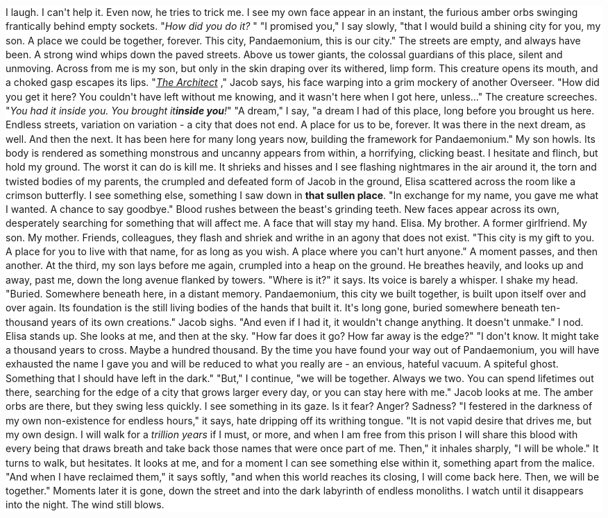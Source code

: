 I laugh. I can't help it. Even now, he tries to trick me. I see my own face appear in an instant, the furious amber orbs swinging frantically behind empty sockets. "_How did you do it?_ "
"I promised you," I say slowly, "that I would build a shining city for you, my son. A place we could be together, forever. This city, Pandaemonium, this is our city."
The streets are empty, and always have been. A strong wind whips down the paved streets. Above us tower giants, the colossal guardians of this place, silent and unmoving. Across from me is my son, but only in the skin draping over its withered, limp form. This creature opens its mouth, and a choked gasp escapes its lips.
"_[The Architect](/scp-184)_ ," Jacob says, his face warping into a grim mockery of another Overseer. "How did you get it here? You couldn't have left without me knowing, and it wasn't here when I got here, unless…" The creature screeches. "_You had it inside you. You brought it**inside you**!_"
"A dream," I say, "a dream I had of this place, long before you brought us here. Endless streets, variation on variation - a city that does not end. A place for us to be, forever. It was there in the next dream, as well. And then the next. It has been here for many long years now, building the framework for Pandaemonium."
My son howls. Its body is rendered as something monstrous and uncanny appears from within, a horrifying, clicking beast. I hesitate and flinch, but hold my ground. The worst it can do is kill me. It shrieks and hisses and I see flashing nightmares in the air around it, the torn and twisted bodies of my parents, the crumpled and defeated form of Jacob in the ground, Elisa scattered across the room like a crimson butterfly. I see something else, something I saw down in **that sullen place**.
"In exchange for my name, you gave me what I wanted. A chance to say goodbye." Blood rushes between the beast's grinding teeth. New faces appear across its own, desperately searching for something that will affect me. A face that will stay my hand. Elisa. My brother. A former girlfriend. My son. My mother. Friends, colleagues, they flash and shriek and writhe in an agony that does not exist. "This city is my gift to you. A place for you to live with that name, for as long as you wish. A place where you can't hurt anyone."
A moment passes, and then another. At the third, my son lays before me again, crumpled into a heap on the ground. He breathes heavily, and looks up and away, past me, down the long avenue flanked by towers.
"Where is it?" it says. Its voice is barely a whisper.
I shake my head. "Buried. Somewhere beneath here, in a distant memory. Pandaemonium, this city we built together, is built upon itself over and over again. Its foundation is the still living bodies of the hands that built it. It's long gone, buried somewhere beneath ten-thousand years of its own creations."
Jacob sighs. "And even if I had it, it wouldn't change anything. It doesn't unmake."
I nod.
Elisa stands up. She looks at me, and then at the sky. "How far does it go? How far away is the edge?"
"I don't know. It might take a thousand years to cross. Maybe a hundred thousand. By the time you have found your way out of Pandaemonium, you will have exhausted the name I gave you and will be reduced to what you really are - an envious, hateful vacuum. A spiteful ghost. Something that I should have left in the dark."
"But," I continue, "we will be together. Always we two. You can spend lifetimes out there, searching for the edge of a city that grows larger every day, or you can stay here with me."
Jacob looks at me. The amber orbs are there, but they swing less quickly. I see something in its gaze. Is it fear? Anger? Sadness?
"I festered in the darkness of my own non-existence for endless hours," it says, hate dripping off its writhing tongue. "It is not vapid desire that drives me, but my own design. I will walk for a _trillion years_ if I must, or more, and when I am free from this prison I will share this blood with every being that draws breath and take back those names that were once part of me. Then," it inhales sharply, "I will be whole."
It turns to walk, but hesitates. It looks at me, and for a moment I can see something else within it, something apart from the malice.
"And when I have reclaimed them," it says softly, "and when this world reaches its closing, I will come back here. Then, we will be together."
Moments later it is gone, down the street and into the dark labyrinth of endless monoliths. I watch until it disappears into the night. The wind still blows.
  
